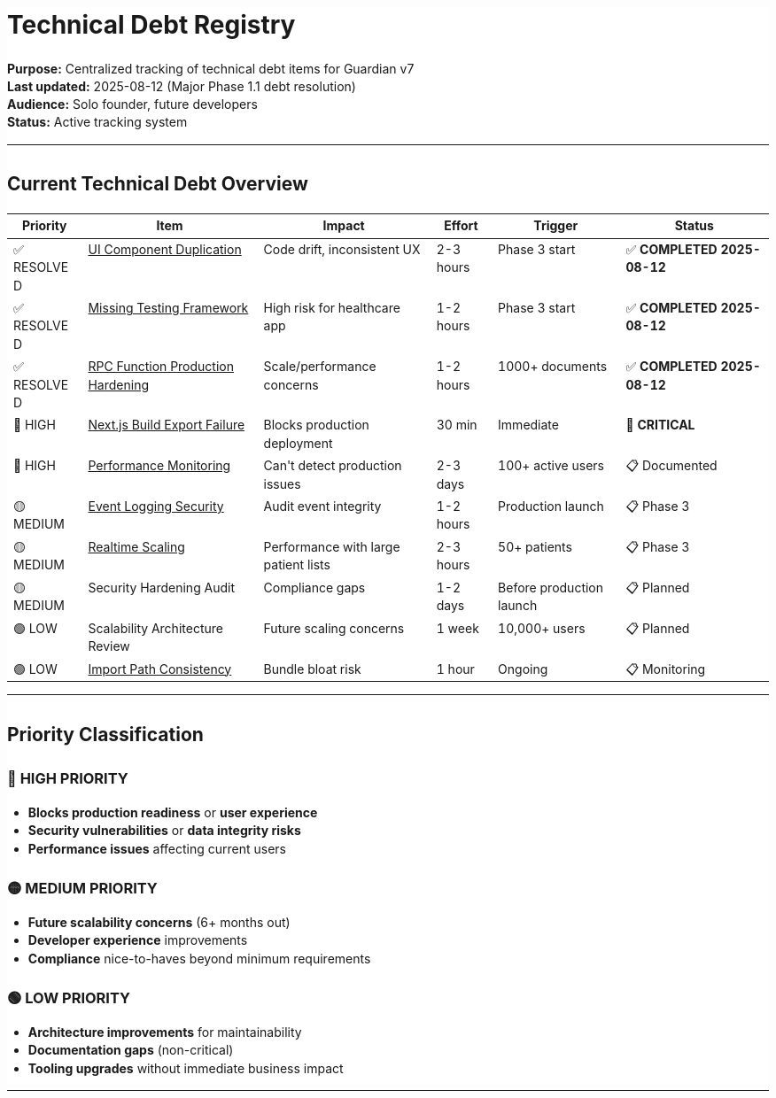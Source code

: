 # Technical Debt Registry

**Purpose:** Centralized tracking of technical debt items for Guardian v7  
**Last updated:** 2025-08-12 (Major Phase 1.1 debt resolution)  
**Audience:** Solo founder, future developers  
**Status:** Active tracking system

---

## **Current Technical Debt Overview**

| Priority | Item | Impact | Effort | Trigger | Status |
|----------|------|--------|--------|---------|---------|
| ✅ RESOLVED | [UI Component Duplication](#ui-component-duplication) | Code drift, inconsistent UX | 2-3 hours | Phase 3 start | ✅ **COMPLETED 2025-08-12** |
| ✅ RESOLVED | [Missing Testing Framework](#missing-testing-framework) | High risk for healthcare app | 1-2 hours | Phase 3 start | ✅ **COMPLETED 2025-08-12** |
| ✅ RESOLVED | [RPC Function Production Hardening](#rpc-function-production-hardening) | Scale/performance concerns | 1-2 hours | 1000+ documents | ✅ **COMPLETED 2025-08-12** |
| 🔴 HIGH | [Next.js Build Export Failure](#nextjs-build-export-failure) | Blocks production deployment | 30 min | Immediate | 🚨 **CRITICAL** |
| 🔴 HIGH | [Performance Monitoring](#performance-monitoring) | Can't detect production issues | 2-3 days | 100+ active users | 📋 Documented |
| 🟡 MEDIUM | [Event Logging Security](#event-logging-security) | Audit event integrity | 1-2 hours | Production launch | 📋 Phase 3 |
| 🟡 MEDIUM | [Realtime Scaling](#realtime-scaling) | Performance with large patient lists | 2-3 hours | 50+ patients | 📋 Phase 3 |
| 🟡 MEDIUM | Security Hardening Audit | Compliance gaps | 1-2 days | Before production launch | 📋 Planned |
| 🟢 LOW | Scalability Architecture Review | Future scaling concerns | 1 week | 10,000+ users | 📋 Planned |
| 🟢 LOW | [Import Path Consistency](#import-path-consistency) | Bundle bloat risk | 1 hour | Ongoing | 📋 Monitoring |

---

## **Priority Classification**

### 🔴 **HIGH PRIORITY** 
- **Blocks production readiness** or **user experience**
- **Security vulnerabilities** or **data integrity risks**
- **Performance issues** affecting current users

### 🟡 **MEDIUM PRIORITY**
- **Future scalability concerns** (6+ months out)
- **Developer experience** improvements
- **Compliance** nice-to-haves beyond minimum requirements

### 🟢 **LOW PRIORITY**
- **Architecture improvements** for maintainability
- **Documentation gaps** (non-critical)
- **Tooling upgrades** without immediate business impact

---